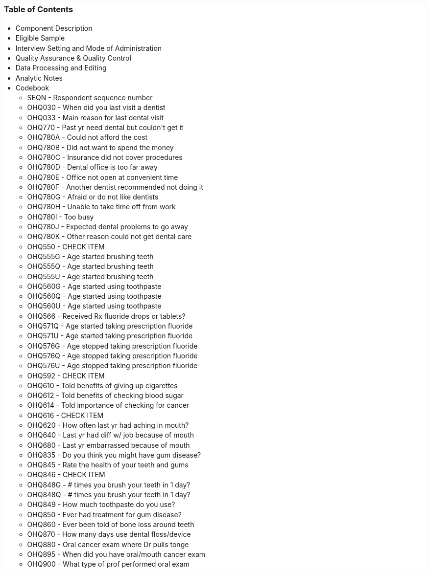 ### Table of Contents

  * Component Description
  * Eligible Sample
  * Interview Setting and Mode of Administration
  * Quality Assurance & Quality Control
  * Data Processing and Editing
  * Analytic Notes
  * Codebook
    * SEQN - Respondent sequence number
    * OHQ030 - When did you last visit a dentist
    * OHQ033 - Main reason for last dental visit
    * OHQ770 - Past yr need dental but couldn't get it
    * OHQ780A - Could not afford the cost
    * OHQ780B - Did not want to spend the money
    * OHQ780C - Insurance did not cover procedures
    * OHQ780D - Dental office is too far away
    * OHQ780E - Office not open at convenient time
    * OHQ780F - Another dentist recommended not doing it
    * OHQ780G - Afraid or do not like dentists
    * OHQ780H - Unable to take time off from work
    * OHQ780I - Too busy
    * OHQ780J - Expected dental problems to go away
    * OHQ780K - Other reason could not get dental care
    * OHQ550 - CHECK ITEM
    * OHQ555G - Age started brushing teeth
    * OHQ555Q - Age started brushing teeth
    * OHQ555U - Age started brushing teeth
    * OHQ560G - Age started using toothpaste
    * OHQ560Q - Age started using toothpaste
    * OHQ560U - Age started using toothpaste
    * OHQ566 - Received Rx fluoride drops or tablets?
    * OHQ571Q - Age started taking prescription fluoride
    * OHQ571U - Age started taking prescription fluoride
    * OHQ576G - Age stopped taking prescription fluoride
    * OHQ576Q - Age stopped taking prescription fluoride
    * OHQ576U - Age stopped taking prescription fluoride
    * OHQ592 - CHECK ITEM
    * OHQ610 - Told benefits of giving up cigarettes
    * OHQ612 - Told benefits of checking blood sugar
    * OHQ614 - Told importance of checking for cancer
    * OHQ616 - CHECK ITEM
    * OHQ620 - How often last yr had aching in mouth?
    * OHQ640 - Last yr had diff w/ job because of mouth
    * OHQ680 - Last yr embarrassed because of mouth
    * OHQ835 - Do you think you might have gum disease?
    * OHQ845 - Rate the health of your teeth and gums
    * OHQ846 - CHECK ITEM
    * OHQ848G - # times you brush your teeth in 1 day?
    * OHQ848Q - # times you brush your teeth in 1 day?
    * OHQ849 - How much toothpaste do you use?
    * OHQ850 - Ever had treatment for gum disease?
    * OHQ860 - Ever been told of bone loss around teeth
    * OHQ870 - How many days use dental floss/device
    * OHQ880 - Oral cancer exam where Dr pulls tonge
    * OHQ895 - When did you have oral/mouth cancer exam
    * OHQ900 - What type of prof performed oral exam
